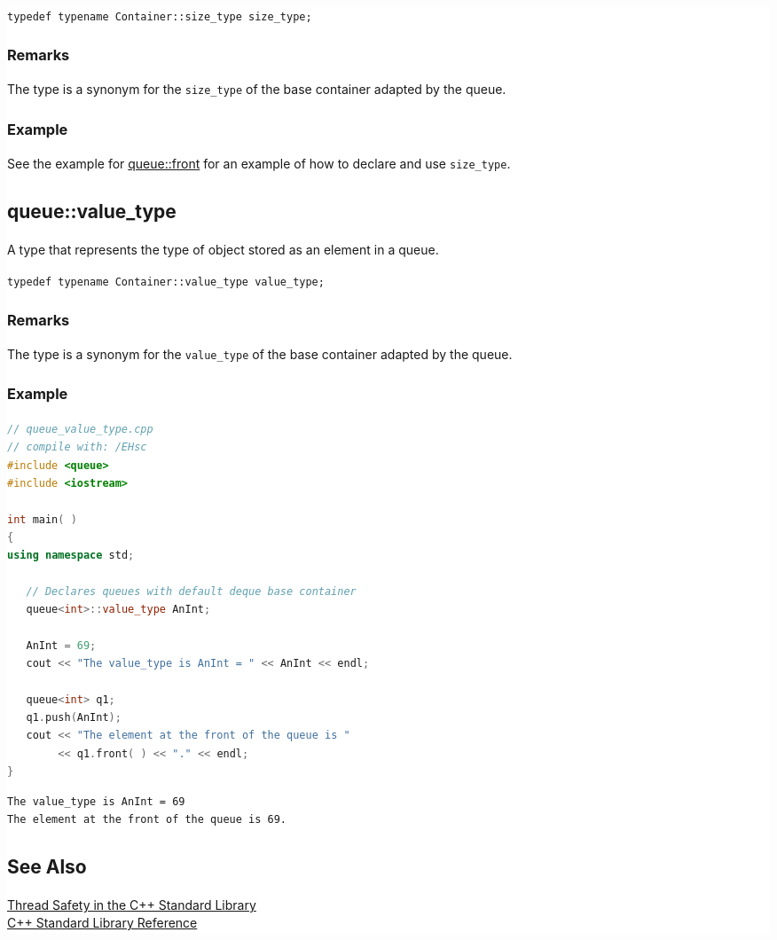 ```  
typedef typename Container::size_type size_type;  
```  
  
### Remarks  
 The type is a synonym for the `size_type` of the base container adapted by the queue.  
  
### Example  
  See the example for [queue::front](#queue__front) for an example of how to declare and use `size_type`.  
  
##  <a name="queue__value_type"></a>  queue::value_type  
 A type that represents the type of object stored as an element in a queue.  
  
```  
typedef typename Container::value_type value_type;  
```  
  
### Remarks  
 The type is a synonym for the `value_type` of the base container adapted by the queue.  
  
### Example  
  
```cpp  
// queue_value_type.cpp  
// compile with: /EHsc  
#include <queue>  
#include <iostream>  
  
int main( )  
{  
using namespace std;  
  
   // Declares queues with default deque base container  
   queue<int>::value_type AnInt;  
  
   AnInt = 69;  
   cout << "The value_type is AnInt = " << AnInt << endl;  
  
   queue<int> q1;  
   q1.push(AnInt);  
   cout << "The element at the front of the queue is "  
        << q1.front( ) << "." << endl;  
}  
```  
  
```Output  
The value_type is AnInt = 69  
The element at the front of the queue is 69.  
```  
  
## See Also  
 [Thread Safety in the C++ Standard Library](../standard-library/thread-safety-in-the-cpp-standard-library.md)   
 [C++ Standard Library Reference](../standard-library/cpp-standard-library-reference.md)

